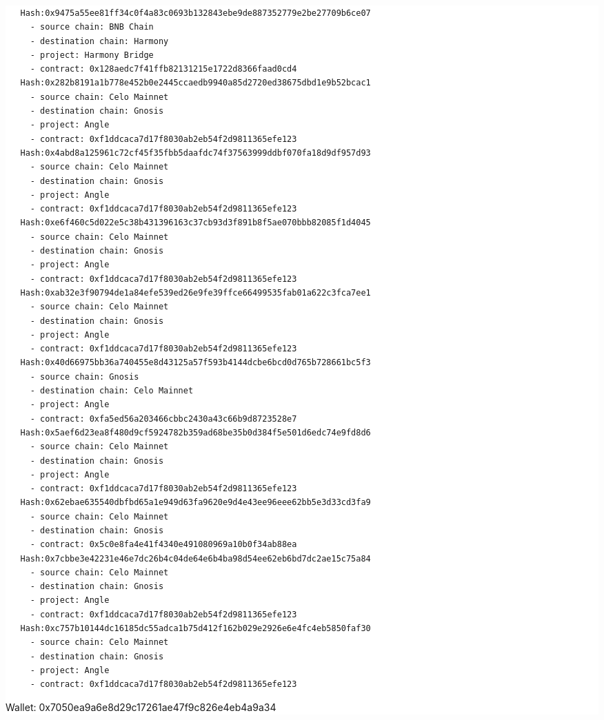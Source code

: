        Hash:0x9475a55ee81ff34c0f4a83c0693b132843ebe9de887352779e2be27709b6ce07
         - source chain: BNB Chain
         - destination chain: Harmony
         - project: Harmony Bridge
         - contract: 0x128aedc7f41ffb82131215e1722d8366faad0cd4
       Hash:0x282b8191a1b778e452b0e2445ccaedb9940a85d2720ed38675dbd1e9b52bcac1
         - source chain: Celo Mainnet
         - destination chain: Gnosis
         - project: Angle
         - contract: 0xf1ddcaca7d17f8030ab2eb54f2d9811365efe123
       Hash:0x4abd8a125961c72cf45f35fbb5daafdc74f37563999ddbf070fa18d9df957d93
         - source chain: Celo Mainnet
         - destination chain: Gnosis
         - project: Angle
         - contract: 0xf1ddcaca7d17f8030ab2eb54f2d9811365efe123
       Hash:0xe6f460c5d022e5c38b431396163c37cb93d3f891b8f5ae070bbb82085f1d4045
         - source chain: Celo Mainnet
         - destination chain: Gnosis
         - project: Angle
         - contract: 0xf1ddcaca7d17f8030ab2eb54f2d9811365efe123
       Hash:0xab32e3f90794de1a84efe539ed26e9fe39ffce66499535fab01a622c3fca7ee1
         - source chain: Celo Mainnet
         - destination chain: Gnosis
         - project: Angle
         - contract: 0xf1ddcaca7d17f8030ab2eb54f2d9811365efe123
       Hash:0x40d66975bb36a740455e8d43125a57f593b4144dcbe6bcd0d765b728661bc5f3
         - source chain: Gnosis
         - destination chain: Celo Mainnet
         - project: Angle
         - contract: 0xfa5ed56a203466cbbc2430a43c66b9d8723528e7
       Hash:0x5aef6d23ea8f480d9cf5924782b359ad68be35b0d384f5e501d6edc74e9fd8d6
         - source chain: Celo Mainnet
         - destination chain: Gnosis
         - project: Angle
         - contract: 0xf1ddcaca7d17f8030ab2eb54f2d9811365efe123
       Hash:0x62ebae635540dbfbd65a1e949d63fa9620e9d4e43ee96eee62bb5e3d33cd3fa9
         - source chain: Celo Mainnet
         - destination chain: Gnosis
         - contract: 0x5c0e8fa4e41f4340e491080969a10b0f34ab88ea
       Hash:0x7cbbe3e42231e46e7dc26b4c04de64e6b4ba98d54ee62eb6bd7dc2ae15c75a84
         - source chain: Celo Mainnet
         - destination chain: Gnosis
         - project: Angle
         - contract: 0xf1ddcaca7d17f8030ab2eb54f2d9811365efe123
       Hash:0xc757b10144dc16185dc55adca1b75d412f162b029e2926e6e4fc4eb5850faf30
         - source chain: Celo Mainnet
         - destination chain: Gnosis
         - project: Angle
         - contract: 0xf1ddcaca7d17f8030ab2eb54f2d9811365efe123
Wallet: 0x7050ea9a6e8d29c17261ae47f9c826e4eb4a9a34
